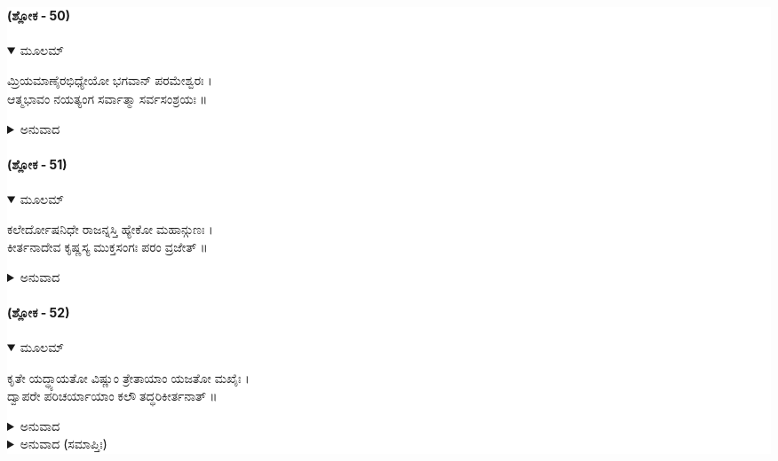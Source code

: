#### (ಶ್ಲೋಕ - 50)


<details open><summary>ಮೂಲಮ್</summary>

ಮ್ರಿಯಮಾಣೈರಭಿಧ್ಯೇಯೋ ಭಗವಾನ್ ಪರಮೇಶ್ವರಃ ।  
ಆತ್ಮಭಾವಂ ನಯತ್ಯಂಗ ಸರ್ವಾತ್ಮಾ ಸರ್ವಸಂಶ್ರಯಃ ॥
</details>

<details><summary>ಅನುವಾದ</summary></details>

#### (ಶ್ಲೋಕ - 51)


<details open><summary>ಮೂಲಮ್</summary>

ಕಲೇರ್ದೋಷನಿಧೇ ರಾಜನ್ನಸ್ತಿ ಹ್ಯೇಕೋ ಮಹಾನ್ಗುಣಃ ।  
ಕೀರ್ತನಾದೇವ ಕೃಷ್ಣಸ್ಯ ಮುಕ್ತಸಂಗಃ ಪರಂ ವ್ರಜೇತ್ ॥
</details>

<details><summary>ಅನುವಾದ</summary></details>

#### (ಶ್ಲೋಕ - 52)


<details open><summary>ಮೂಲಮ್</summary>

ಕೃತೇ ಯದ್ಧ್ಯಾಯತೋ ವಿಷ್ಣುಂ ತ್ರೇತಾಯಾಂ ಯಜತೋ ಮಖೈಃ ।  
ದ್ವಾಪರೇ ಪರಿಚರ್ಯಾಯಾಂ ಕಲೌ ತದ್ಧರಿಕೀರ್ತನಾತ್ ॥
</details>

<details><summary>ಅನುವಾದ</summary></details>

<details><summary>ಅನುವಾದ (ಸಮಾಪ್ತಿಃ)</summary></details>
